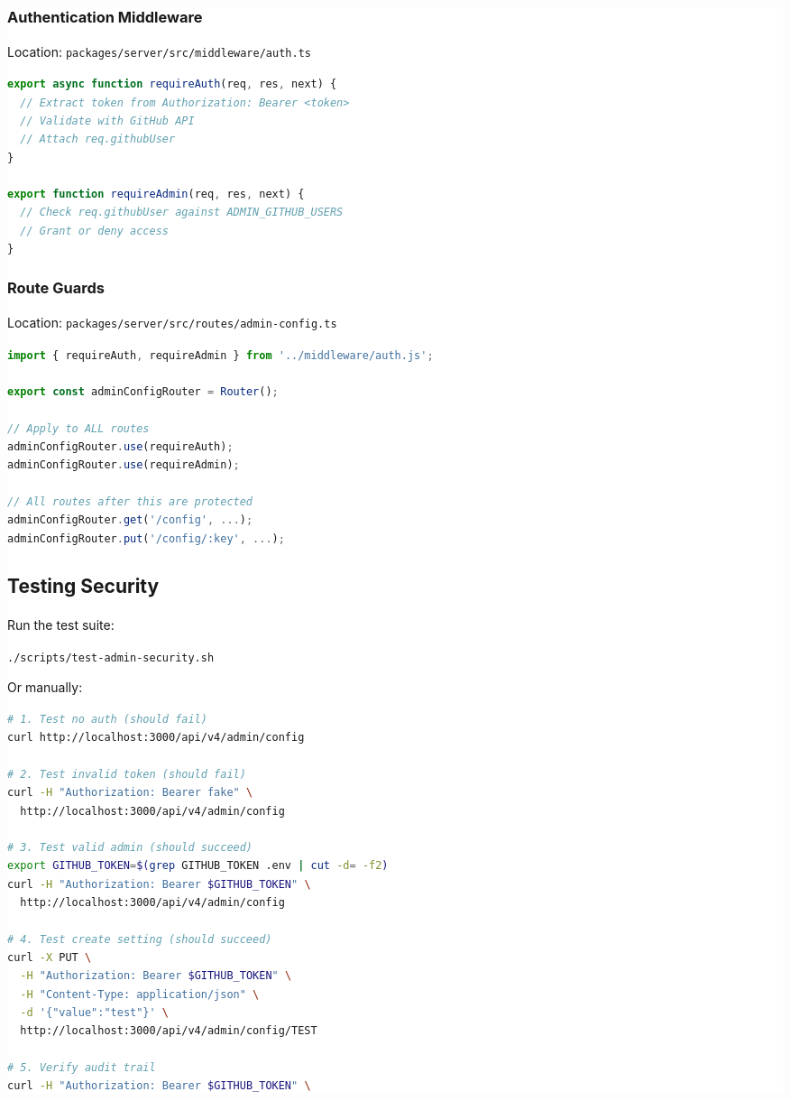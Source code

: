 ### Authentication Middleware

Location: `packages/server/src/middleware/auth.ts`

```typescript
export async function requireAuth(req, res, next) {
  // Extract token from Authorization: Bearer <token>
  // Validate with GitHub API
  // Attach req.githubUser
}

export function requireAdmin(req, res, next) {
  // Check req.githubUser against ADMIN_GITHUB_USERS
  // Grant or deny access
}
```

### Route Guards

Location: `packages/server/src/routes/admin-config.ts`

```typescript
import { requireAuth, requireAdmin } from '../middleware/auth.js';

export const adminConfigRouter = Router();

// Apply to ALL routes
adminConfigRouter.use(requireAuth);
adminConfigRouter.use(requireAdmin);

// All routes after this are protected
adminConfigRouter.get('/config', ...);
adminConfigRouter.put('/config/:key', ...);
```

## Testing Security

Run the test suite:

```bash
./scripts/test-admin-security.sh
```

Or manually:

```bash
# 1. Test no auth (should fail)
curl http://localhost:3000/api/v4/admin/config

# 2. Test invalid token (should fail)
curl -H "Authorization: Bearer fake" \
  http://localhost:3000/api/v4/admin/config

# 3. Test valid admin (should succeed)
export GITHUB_TOKEN=$(grep GITHUB_TOKEN .env | cut -d= -f2)
curl -H "Authorization: Bearer $GITHUB_TOKEN" \
  http://localhost:3000/api/v4/admin/config

# 4. Test create setting (should succeed)
curl -X PUT \
  -H "Authorization: Bearer $GITHUB_TOKEN" \
  -H "Content-Type: application/json" \
  -d '{"value":"test"}' \
  http://localhost:3000/api/v4/admin/config/TEST

# 5. Verify audit trail
curl -H "Authorization: Bearer $GITHUB_TOKEN" \
```